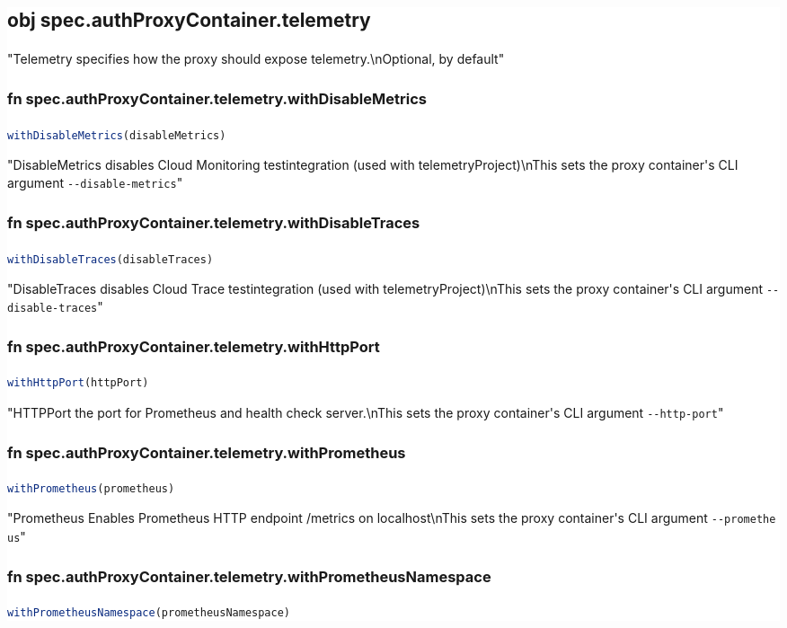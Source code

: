 ## obj spec.authProxyContainer.telemetry

"Telemetry specifies how the proxy should expose telemetry.\nOptional, by default"

### fn spec.authProxyContainer.telemetry.withDisableMetrics

```ts
withDisableMetrics(disableMetrics)
```

"DisableMetrics disables Cloud Monitoring testintegration (used with telemetryProject)\nThis sets the proxy container's CLI argument `--disable-metrics`"

### fn spec.authProxyContainer.telemetry.withDisableTraces

```ts
withDisableTraces(disableTraces)
```

"DisableTraces disables Cloud Trace testintegration (used with telemetryProject)\nThis sets the proxy container's CLI argument `--disable-traces`"

### fn spec.authProxyContainer.telemetry.withHttpPort

```ts
withHttpPort(httpPort)
```

"HTTPPort the port for Prometheus and health check server.\nThis sets the proxy container's CLI argument `--http-port`"

### fn spec.authProxyContainer.telemetry.withPrometheus

```ts
withPrometheus(prometheus)
```

"Prometheus Enables Prometheus HTTP endpoint /metrics on localhost\nThis sets the proxy container's CLI argument `--prometheus`"

### fn spec.authProxyContainer.telemetry.withPrometheusNamespace

```ts
withPrometheusNamespace(prometheusNamespace)
```

